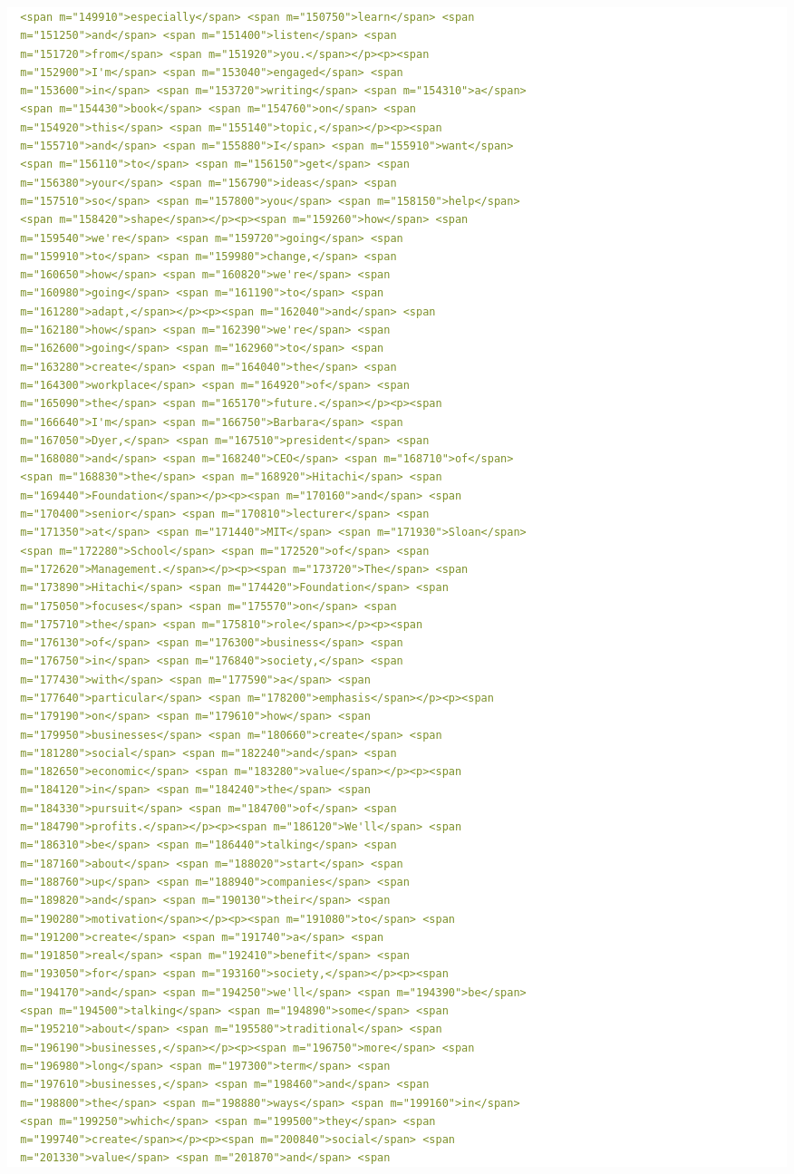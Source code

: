 ```yaml
  <span m="149910">especially</span> <span m="150750">learn</span> <span
  m="151250">and</span> <span m="151400">listen</span> <span
  m="151720">from</span> <span m="151920">you.</span></p><p><span
  m="152900">I'm</span> <span m="153040">engaged</span> <span
  m="153600">in</span> <span m="153720">writing</span> <span m="154310">a</span>
  <span m="154430">book</span> <span m="154760">on</span> <span
  m="154920">this</span> <span m="155140">topic,</span></p><p><span
  m="155710">and</span> <span m="155880">I</span> <span m="155910">want</span>
  <span m="156110">to</span> <span m="156150">get</span> <span
  m="156380">your</span> <span m="156790">ideas</span> <span
  m="157510">so</span> <span m="157800">you</span> <span m="158150">help</span>
  <span m="158420">shape</span></p><p><span m="159260">how</span> <span
  m="159540">we're</span> <span m="159720">going</span> <span
  m="159910">to</span> <span m="159980">change,</span> <span
  m="160650">how</span> <span m="160820">we're</span> <span
  m="160980">going</span> <span m="161190">to</span> <span
  m="161280">adapt,</span></p><p><span m="162040">and</span> <span
  m="162180">how</span> <span m="162390">we're</span> <span
  m="162600">going</span> <span m="162960">to</span> <span
  m="163280">create</span> <span m="164040">the</span> <span
  m="164300">workplace</span> <span m="164920">of</span> <span
  m="165090">the</span> <span m="165170">future.</span></p><p><span
  m="166640">I'm</span> <span m="166750">Barbara</span> <span
  m="167050">Dyer,</span> <span m="167510">president</span> <span
  m="168080">and</span> <span m="168240">CEO</span> <span m="168710">of</span>
  <span m="168830">the</span> <span m="168920">Hitachi</span> <span
  m="169440">Foundation</span></p><p><span m="170160">and</span> <span
  m="170400">senior</span> <span m="170810">lecturer</span> <span
  m="171350">at</span> <span m="171440">MIT</span> <span m="171930">Sloan</span>
  <span m="172280">School</span> <span m="172520">of</span> <span
  m="172620">Management.</span></p><p><span m="173720">The</span> <span
  m="173890">Hitachi</span> <span m="174420">Foundation</span> <span
  m="175050">focuses</span> <span m="175570">on</span> <span
  m="175710">the</span> <span m="175810">role</span></p><p><span
  m="176130">of</span> <span m="176300">business</span> <span
  m="176750">in</span> <span m="176840">society,</span> <span
  m="177430">with</span> <span m="177590">a</span> <span
  m="177640">particular</span> <span m="178200">emphasis</span></p><p><span
  m="179190">on</span> <span m="179610">how</span> <span
  m="179950">businesses</span> <span m="180660">create</span> <span
  m="181280">social</span> <span m="182240">and</span> <span
  m="182650">economic</span> <span m="183280">value</span></p><p><span
  m="184120">in</span> <span m="184240">the</span> <span
  m="184330">pursuit</span> <span m="184700">of</span> <span
  m="184790">profits.</span></p><p><span m="186120">We'll</span> <span
  m="186310">be</span> <span m="186440">talking</span> <span
  m="187160">about</span> <span m="188020">start</span> <span
  m="188760">up</span> <span m="188940">companies</span> <span
  m="189820">and</span> <span m="190130">their</span> <span
  m="190280">motivation</span></p><p><span m="191080">to</span> <span
  m="191200">create</span> <span m="191740">a</span> <span
  m="191850">real</span> <span m="192410">benefit</span> <span
  m="193050">for</span> <span m="193160">society,</span></p><p><span
  m="194170">and</span> <span m="194250">we'll</span> <span m="194390">be</span>
  <span m="194500">talking</span> <span m="194890">some</span> <span
  m="195210">about</span> <span m="195580">traditional</span> <span
  m="196190">businesses,</span></p><p><span m="196750">more</span> <span
  m="196980">long</span> <span m="197300">term</span> <span
  m="197610">businesses,</span> <span m="198460">and</span> <span
  m="198800">the</span> <span m="198880">ways</span> <span m="199160">in</span>
  <span m="199250">which</span> <span m="199500">they</span> <span
  m="199740">create</span></p><p><span m="200840">social</span> <span
  m="201330">value</span> <span m="201870">and</span> <span
```